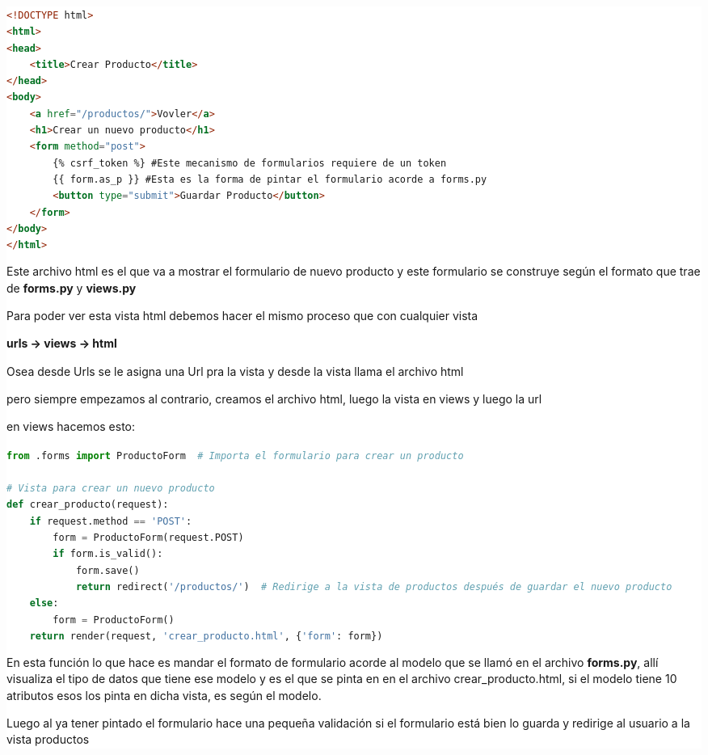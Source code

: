 ```html
<!DOCTYPE html>
<html>
<head>
    <title>Crear Producto</title>
</head>
<body>
    <a href="/productos/">Vovler</a>
    <h1>Crear un nuevo producto</h1>
    <form method="post">
        {% csrf_token %} #Este mecanismo de formularios requiere de un token
        {{ form.as_p }} #Esta es la forma de pintar el formulario acorde a forms.py
        <button type="submit">Guardar Producto</button>
    </form>
</body>
</html>
```

Este archivo html es el que va a mostrar el formulario de nuevo producto y este formulario se construye según el formato que trae de **forms.py** y **views.py**

Para poder ver esta vista html debemos hacer el mismo proceso que con cualquier vista

**urls → views → html**

Osea desde Urls se le asigna una Url pra la vista y desde la vista llama el archivo html

pero siempre empezamos al contrario, creamos el archivo html, luego la vista en views y luego la url

en views hacemos esto: 

```python
from .forms import ProductoForm  # Importa el formulario para crear un producto

# Vista para crear un nuevo producto
def crear_producto(request):
    if request.method == 'POST':
        form = ProductoForm(request.POST)
        if form.is_valid():
            form.save()
            return redirect('/productos/')  # Redirige a la vista de productos después de guardar el nuevo producto
    else:
        form = ProductoForm()
    return render(request, 'crear_producto.html', {'form': form})
```

En esta función lo que hace es mandar el formato de formulario acorde al modelo que se llamó en el archivo **forms.py**, allí visualiza el tipo de datos que tiene ese modelo y es el que se pinta en en el archivo crear_producto.html, si el modelo tiene 10 atributos esos los pinta en dicha vista, es según el modelo. 

Luego al ya tener pintado el formulario hace una pequeña validación si el formulario está bien lo guarda y redirige al usuario a la vista productos

